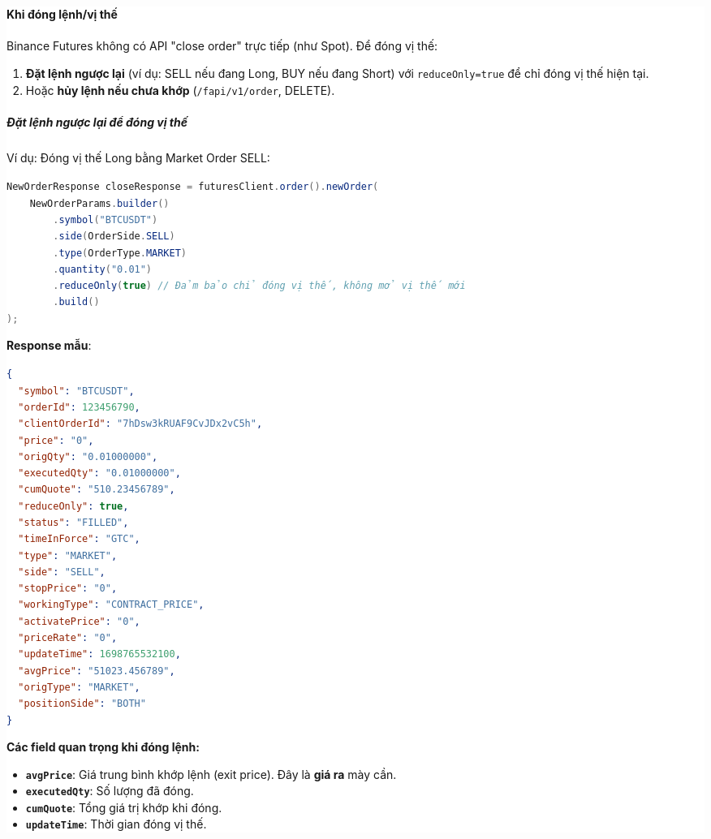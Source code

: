 
#### **Khi đóng lệnh/vị thế**
Binance Futures không có API "close order" trực tiếp (như Spot). Để đóng vị thế:
1. **Đặt lệnh ngược lại** (ví dụ: SELL nếu đang Long, BUY nếu đang Short) với `reduceOnly=true` để chỉ đóng vị thế hiện tại.
2. Hoặc **hủy lệnh nếu chưa khớp** (`/fapi/v1/order`, DELETE).

##### **Đặt lệnh ngược lại để đóng vị thế**
Ví dụ: Đóng vị thế Long bằng Market Order SELL:
```java
NewOrderResponse closeResponse = futuresClient.order().newOrder(
    NewOrderParams.builder()
        .symbol("BTCUSDT")
        .side(OrderSide.SELL)
        .type(OrderType.MARKET)
        .quantity("0.01")
        .reduceOnly(true) // Đảm bảo chỉ đóng vị thế, không mở vị thế mới
        .build()
);
```

**Response mẫu**:
```json
{
  "symbol": "BTCUSDT",
  "orderId": 123456790,
  "clientOrderId": "7hDsw3kRUAF9CvJDx2vC5h",
  "price": "0",
  "origQty": "0.01000000",
  "executedQty": "0.01000000",
  "cumQuote": "510.23456789",
  "reduceOnly": true,
  "status": "FILLED",
  "timeInForce": "GTC",
  "type": "MARKET",
  "side": "SELL",
  "stopPrice": "0",
  "workingType": "CONTRACT_PRICE",
  "activatePrice": "0",
  "priceRate": "0",
  "updateTime": 1698765532100,
  "avgPrice": "51023.456789",
  "origType": "MARKET",
  "positionSide": "BOTH"
}
```

**Các field quan trọng khi đóng lệnh:**
- **`avgPrice`**: Giá trung bình khớp lệnh (exit price). Đây là **giá ra** mày cần.
- **`executedQty`**: Số lượng đã đóng.
- **`cumQuote`**: Tổng giá trị khớp khi đóng.
- **`updateTime`**: Thời gian đóng vị thế.
